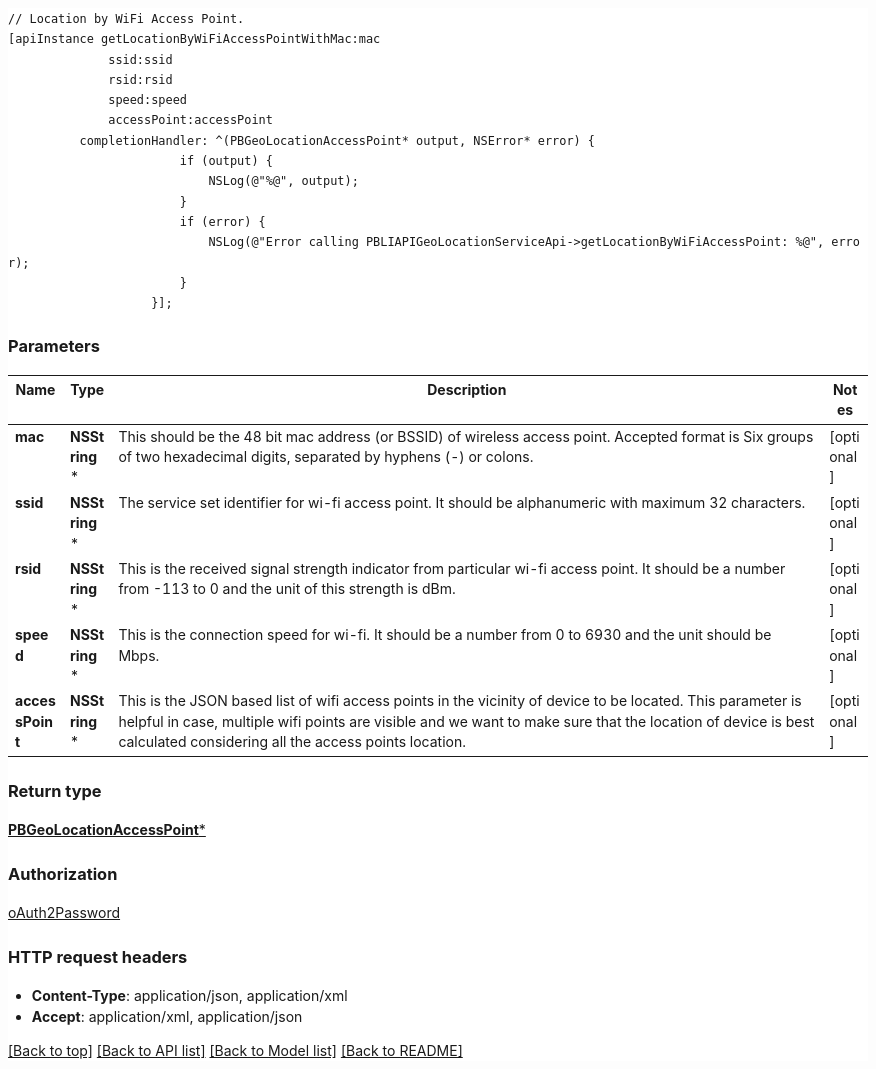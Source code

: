 ```objc
// Location by WiFi Access Point.
[apiInstance getLocationByWiFiAccessPointWithMac:mac
              ssid:ssid
              rsid:rsid
              speed:speed
              accessPoint:accessPoint
          completionHandler: ^(PBGeoLocationAccessPoint* output, NSError* error) {
                        if (output) {
                            NSLog(@"%@", output);
                        }
                        if (error) {
                            NSLog(@"Error calling PBLIAPIGeoLocationServiceApi->getLocationByWiFiAccessPoint: %@", error);
                        }
                    }];
```

### Parameters

Name | Type | Description  | Notes
------------- | ------------- | ------------- | -------------
 **mac** | **NSString***| This should be the 48 bit mac address (or BSSID) of wireless access point. Accepted format is Six groups of two hexadecimal digits, separated by hyphens (-) or colons. | [optional] 
 **ssid** | **NSString***| The service set identifier for wi-fi access point. It should be alphanumeric with maximum 32 characters. | [optional] 
 **rsid** | **NSString***| This is the received signal strength indicator from particular wi-fi access point. It should be a number from -113 to 0 and the unit of this strength is dBm. | [optional] 
 **speed** | **NSString***| This is the connection speed for wi-fi. It should be a number from 0 to 6930 and the unit should be Mbps. | [optional] 
 **accessPoint** | **NSString***| This is the JSON based list of wifi access points in the vicinity of device to be located. This parameter is helpful in case, multiple wifi points are visible and we want to make sure that the location of device is best calculated considering all the access points location. | [optional] 

### Return type

[**PBGeoLocationAccessPoint***](PBGeoLocationAccessPoint.md)

### Authorization

[oAuth2Password](../README.md#oAuth2Password)

### HTTP request headers

 - **Content-Type**: application/json, application/xml
 - **Accept**: application/xml, application/json

[[Back to top]](#) [[Back to API list]](../README.md#documentation-for-api-endpoints) [[Back to Model list]](../README.md#documentation-for-models) [[Back to README]](../README.md)

